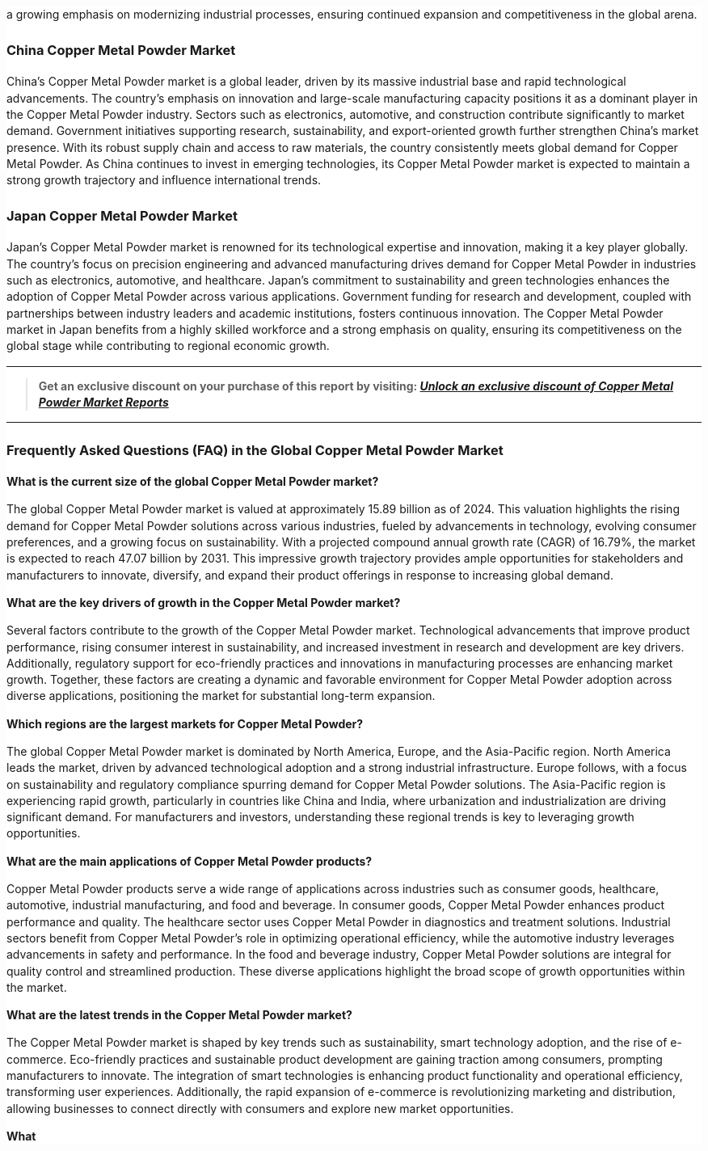 a growing emphasis on modernizing industrial processes, ensuring continued expansion and competitiveness in the global arena.</p><h3>China Copper Metal Powder Market</h3><p>China&rsquo;s Copper Metal Powder market is a global leader, driven by its massive industrial base and rapid technological advancements. The country&rsquo;s emphasis on innovation and large-scale manufacturing capacity positions it as a dominant player in the Copper Metal Powder industry. Sectors such as electronics, automotive, and construction contribute significantly to market demand. Government initiatives supporting research, sustainability, and export-oriented growth further strengthen China&rsquo;s market presence. With its robust supply chain and access to raw materials, the country consistently meets global demand for Copper Metal Powder. As China continues to invest in emerging technologies, its Copper Metal Powder market is expected to maintain a strong growth trajectory and influence international trends.</p><h3>Japan Copper Metal Powder Market</h3><p>Japan&rsquo;s Copper Metal Powder market is renowned for its technological expertise and innovation, making it a key player globally. The country&rsquo;s focus on precision engineering and advanced manufacturing drives demand for Copper Metal Powder in industries such as electronics, automotive, and healthcare. Japan&rsquo;s commitment to sustainability and green technologies enhances the adoption of Copper Metal Powder across various applications. Government funding for research and development, coupled with partnerships between industry leaders and academic institutions, fosters continuous innovation. The Copper Metal Powder market in Japan benefits from a highly skilled workforce and a strong emphasis on quality, ensuring its competitiveness on the global stage while contributing to regional economic growth.</p><hr /><blockquote><p><strong>Get an exclusive discount on your purchase of this report by visiting: <em><a href="://marketresearchpulse.com/ask-for-discount/121559?utm_source=Github&amp;utm_medium=0117">Unlock an exclusive discount of Copper Metal Powder Market Reports</a></em>&nbsp;</strong></p></blockquote><hr /><h3>Frequently Asked Questions (FAQ) in the Global Copper Metal Powder Market</h3><p><strong>What is the current size of the global Copper Metal Powder market?</strong></p><p>The global Copper Metal Powder market is valued at approximately 15.89 billion as of 2024. This valuation highlights the rising demand for Copper Metal Powder solutions across various industries, fueled by advancements in technology, evolving consumer preferences, and a growing focus on sustainability. With a projected compound annual growth rate (CAGR) of 16.79%, the market is expected to reach 47.07 billion by 2031. This impressive growth trajectory provides ample opportunities for stakeholders and manufacturers to innovate, diversify, and expand their product offerings in response to increasing global demand.</p><p><strong>What are the key drivers of growth in the Copper Metal Powder market?</strong></p><p>Several factors contribute to the growth of the Copper Metal Powder market. Technological advancements that improve product performance, rising consumer interest in sustainability, and increased investment in research and development are key drivers. Additionally, regulatory support for eco-friendly practices and innovations in manufacturing processes are enhancing market growth. Together, these factors are creating a dynamic and favorable environment for Copper Metal Powder adoption across diverse applications, positioning the market for substantial long-term expansion.</p><p><strong>Which regions are the largest markets for Copper Metal Powder?</strong></p><p>The global Copper Metal Powder market is dominated by North America, Europe, and the Asia-Pacific region. North America leads the market, driven by advanced technological adoption and a strong industrial infrastructure. Europe follows, with a focus on sustainability and regulatory compliance spurring demand for Copper Metal Powder solutions. The Asia-Pacific region is experiencing rapid growth, particularly in countries like China and India, where urbanization and industrialization are driving significant demand. For manufacturers and investors, understanding these regional trends is key to leveraging growth opportunities.</p><p><strong>What are the main applications of Copper Metal Powder products?</strong></p><p>Copper Metal Powder products serve a wide range of applications across industries such as consumer goods, healthcare, automotive, industrial manufacturing, and food and beverage. In consumer goods, Copper Metal Powder enhances product performance and quality. The healthcare sector uses Copper Metal Powder in diagnostics and treatment solutions. Industrial sectors benefit from Copper Metal Powder&rsquo;s role in optimizing operational efficiency, while the automotive industry leverages advancements in safety and performance. In the food and beverage industry, Copper Metal Powder solutions are integral for quality control and streamlined production. These diverse applications highlight the broad scope of growth opportunities within the market.</p><p><strong>What are the latest trends in the Copper Metal Powder market?</strong></p><p>The Copper Metal Powder market is shaped by key trends such as sustainability, smart technology adoption, and the rise of e-commerce. Eco-friendly practices and sustainable product development are gaining traction among consumers, prompting manufacturers to innovate. The integration of smart technologies is enhancing product functionality and operational efficiency, transforming user experiences. Additionally, the rapid expansion of e-commerce is revolutionizing marketing and distribution, allowing businesses to connect directly with consumers and explore new market opportunities.</p><p><strong>What